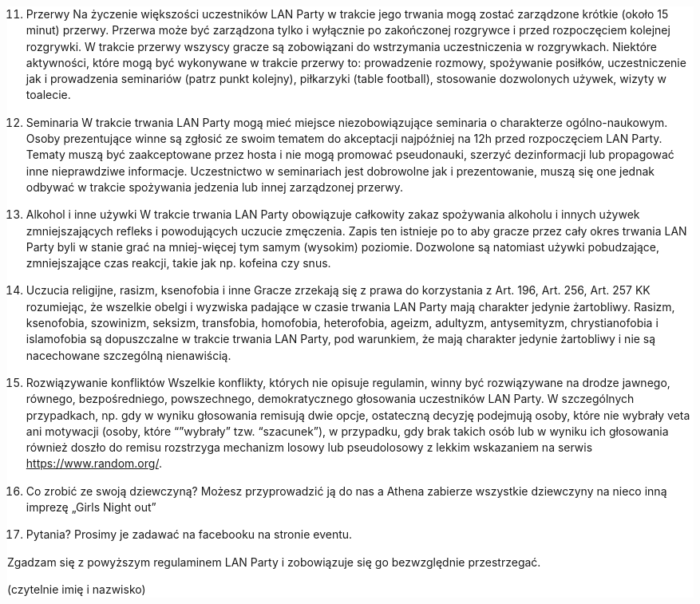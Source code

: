 11.	Przerwy
Na życzenie większości uczestników LAN Party w trakcie jego trwania mogą zostać zarządzone krótkie (około 15 minut) przerwy. Przerwa może być zarządzona tylko i wyłącznie po zakończonej rozgrywce i przed rozpoczęciem kolejnej rozgrywki. W trakcie przerwy wszyscy gracze są zobowiązani do wstrzymania uczestniczenia w rozgrywkach. Niektóre aktywności, które mogą być wykonywane w trakcie przerwy to: prowadzenie rozmowy, spożywanie posiłków, uczestniczenie jak i prowadzenia seminariów (patrz punkt kolejny), piłkarzyki (table football), stosowanie dozwolonych używek, wizyty w toalecie.

11.	Seminaria
W trakcie trwania LAN Party mogą mieć miejsce niezobowiązujące seminaria o charakterze ogólno-naukowym. Osoby prezentujące winne są zgłosić ze swoim tematem do akceptacji najpóźniej na 12h przed rozpoczęciem LAN Party. Tematy muszą być zaakceptowane przez hosta i nie mogą promować pseudonauki, szerzyć dezinformacji lub propagować inne nieprawdziwe informacje. Uczestnictwo w seminariach jest dobrowolne jak i prezentowanie, muszą się one jednak odbywać w trakcie spożywania jedzenia lub innej zarządzonej przerwy.

12.	Alkohol i inne używki
W trakcie trwania LAN Party obowiązuje całkowity zakaz spożywania alkoholu i innych używek zmniejszających refleks i powodujących uczucie zmęczenia. Zapis ten istnieje po to aby gracze przez cały okres trwania LAN Party byli w stanie grać na mniej-więcej tym samym (wysokim) poziomie. Dozwolone są natomiast używki pobudzające, zmniejszające czas reakcji, takie jak np. kofeina czy snus.

13.	Uczucia religijne, rasizm, ksenofobia i inne
Gracze zrzekają się z prawa do korzystania z Art. 196, Art. 256, Art. 257 KK rozumiejąc, że wszelkie obelgi i wyzwiska padające w czasie trwania LAN Party mają charakter jedynie żartobliwy. Rasizm, ksenofobia, szowinizm, seksizm, transfobia, homofobia, heterofobia, ageizm, adultyzm, antysemityzm, chrystianofobia i islamofobia są dopuszczalne w trakcie trwania LAN Party, pod warunkiem, że mają charakter jedynie żartobliwy i nie są nacechowane szczególną nienawiścią.

14.	Rozwiązywanie konfliktów
Wszelkie konflikty, których nie opisuje regulamin, winny być rozwiązywane na drodze jawnego, równego, bezpośredniego, powszechnego, demokratycznego głosowania uczestników LAN Party. W szczególnych przypadkach, np. gdy w wyniku głosowania remisują dwie opcje, ostateczną decyzję podejmują osoby, które nie wybrały veta ani motywacji (osoby, które “”wybrały” tzw. “szacunek”), w przypadku, gdy brak takich osób lub w wyniku ich głosowania również doszło do remisu rozstrzyga mechanizm losowy lub pseudolosowy z lekkim wskazaniem na serwis https://www.random.org/.

15.	Co zrobić ze swoją dziewczyną?
Możesz przyprowadzić ją do nas a Athena zabierze wszystkie dziewczyny na nieco inną imprezę „Girls Night out” 

16.	Pytania?
Prosimy je zadawać na facebooku na stronie eventu.

Zgadzam się z powyższym regulaminem LAN Party i zobowiązuje się go bezwzględnie przestrzegać.


(czytelnie imię i nazwisko)
